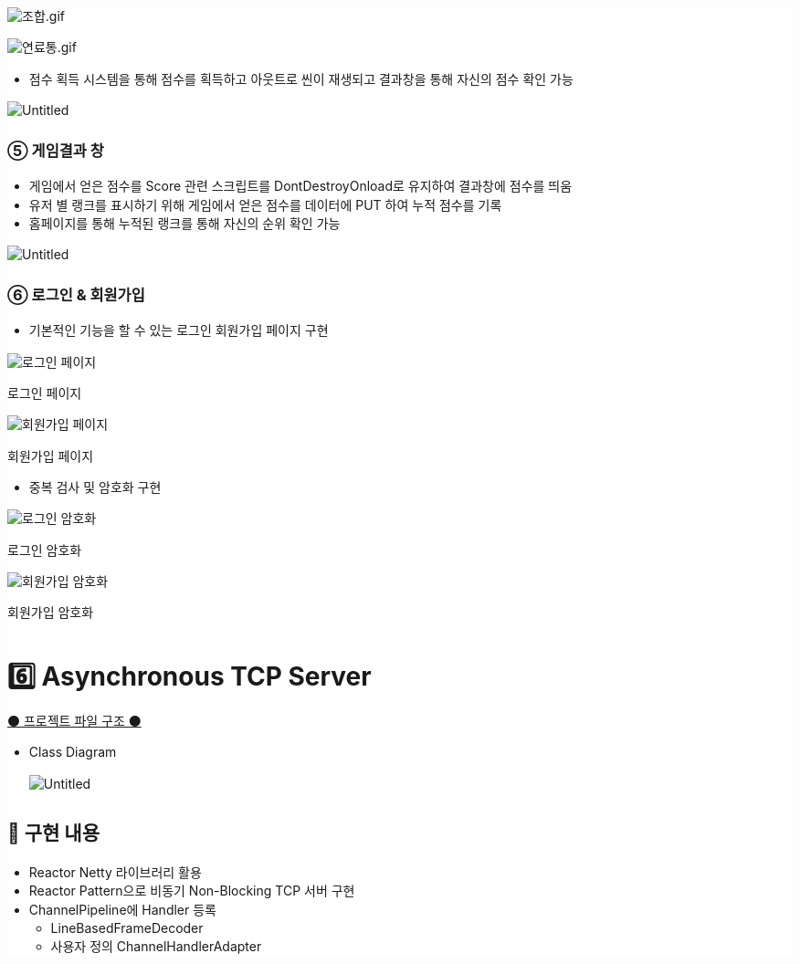 ![조합.gif](README%20md%20c68c53555b1e4e48b6d21c1c63b893dc/%25EC%25A1%25B0%25ED%2595%25A9.gif)

![연료통.gif](README%20md%20c68c53555b1e4e48b6d21c1c63b893dc/%25EC%2597%25B0%25EB%25A3%258C%25ED%2586%25B5.gif)

- 점수 획득 시스템을 통해 점수를 획득하고 아웃트로 씬이 재생되고 결과창을 통해 자신의 점수 확인 가능

![Untitled](README%20md%20c68c53555b1e4e48b6d21c1c63b893dc/Untitled%2011.png)

### ⑤ 게임결과 창

- 게임에서 얻은 점수를 Score 관련 스크립트를 DontDestroyOnload로 유지하여 결과창에 점수를 띄움
- 유저 별 랭크를 표시하기 위해 게임에서 얻은 점수를 데이터에 PUT 하여 누적 점수를 기록
- 홈페이지를 통해 누적된 랭크를 통해 자신의 순위 확인 가능

![Untitled](README%20md%20c68c53555b1e4e48b6d21c1c63b893dc/Untitled%2011.png)

### ⑥ 로그인 & 회원가입

- 기본적인 기능을 할 수 있는 로그인 회원가입 페이지 구현

![로그인 페이지](README%20md%20c68c53555b1e4e48b6d21c1c63b893dc/Untitled%2012.png)

로그인 페이지

![회원가입 페이지](README%20md%20c68c53555b1e4e48b6d21c1c63b893dc/Untitled%2013.png)

회원가입 페이지

- 중복 검사 및  암호화 구현

![로그인 암호화](README%20md%20c68c53555b1e4e48b6d21c1c63b893dc/Untitled%2014.png)

로그인 암호화

![회원가입 암호화](README%20md%20c68c53555b1e4e48b6d21c1c63b893dc/Untitled%2015.png)

회원가입 암호화

# 6️⃣ Asynchronous TCP Server

[⚫ 프로젝트 파일 구조 ⚫](https://www.notion.so/5da6fbc4aa764619ae00c97449f49991?pvs=21)

- Class Diagram

  ![Untitled](README%20md%20c68c53555b1e4e48b6d21c1c63b893dc/Untitled%2016.png)


## 📌 구현 내용

- Reactor Netty 라이브러리 활용
- Reactor Pattern으로 비동기 Non-Blocking TCP 서버 구현
- ChannelPipeline에 Handler 등록
    - LineBasedFrameDecoder
    - 사용자 정의 ChannelHandlerAdapter
